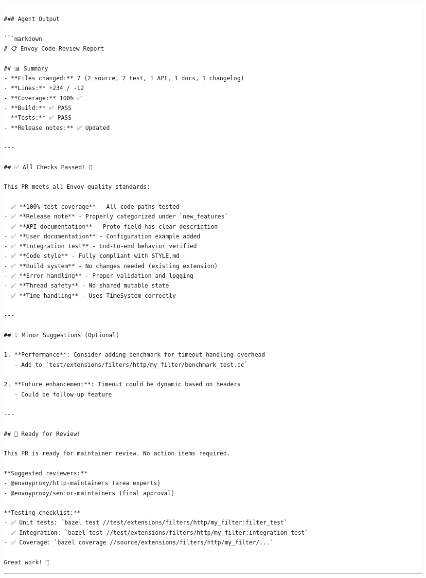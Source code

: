 ```

### Agent Output

```markdown
# 📋 Envoy Code Review Report

## 📊 Summary
- **Files changed:** 7 (2 source, 2 test, 1 API, 1 docs, 1 changelog)
- **Lines:** +234 / -12
- **Coverage:** 100% ✅
- **Build:** ✅ PASS
- **Tests:** ✅ PASS
- **Release notes:** ✅ Updated

---

## ✅ All Checks Passed! 🎉

This PR meets all Envoy quality standards:

- ✅ **100% test coverage** - All code paths tested
- ✅ **Release note** - Properly categorized under `new_features`
- ✅ **API documentation** - Proto field has clear description
- ✅ **User documentation** - Configuration example added
- ✅ **Integration test** - End-to-end behavior verified
- ✅ **Code style** - Fully compliant with STYLE.md
- ✅ **Build system** - No changes needed (existing extension)
- ✅ **Error handling** - Proper validation and logging
- ✅ **Thread safety** - No shared mutable state
- ✅ **Time handling** - Uses TimeSystem correctly

---

## 💡 Minor Suggestions (Optional)

1. **Performance**: Consider adding benchmark for timeout handling overhead
   - Add to `test/extensions/filters/http/my_filter/benchmark_test.cc`

2. **Future enhancement**: Timeout could be dynamic based on headers
   - Could be follow-up feature

---

## 📝 Ready for Review!

This PR is ready for maintainer review. No action items required.

**Suggested reviewers:**
- @envoyproxy/http-maintainers (area experts)
- @envoyproxy/senior-maintainers (final approval)

**Testing checklist:**
- ✅ Unit tests: `bazel test //test/extensions/filters/http/my_filter:filter_test`
- ✅ Integration: `bazel test //test/extensions/filters/http/my_filter:integration_test`
- ✅ Coverage: `bazel coverage //source/extensions/filters/http/my_filter/...`

Great work! 🚀
```

---